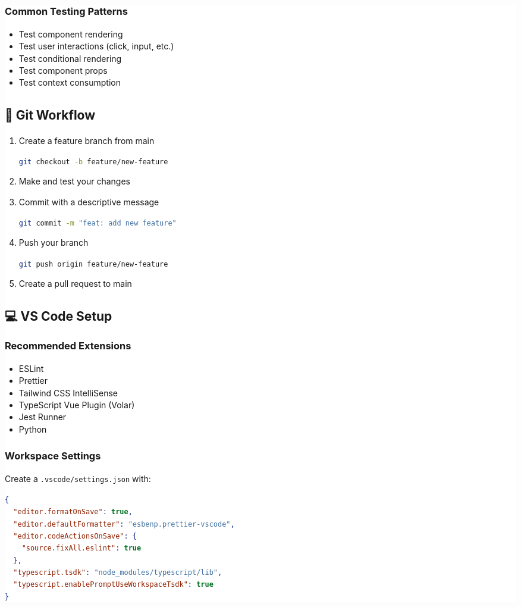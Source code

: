 ### Common Testing Patterns

- Test component rendering
- Test user interactions (click, input, etc.)
- Test conditional rendering
- Test component props
- Test context consumption

## 🔄 Git Workflow

1. Create a feature branch from main
   ```bash
   git checkout -b feature/new-feature
   ```

2. Make and test your changes

3. Commit with a descriptive message
   ```bash
   git commit -m "feat: add new feature"
   ```

4. Push your branch
   ```bash
   git push origin feature/new-feature
   ```

5. Create a pull request to main

## 💻 VS Code Setup

### Recommended Extensions

- ESLint
- Prettier
- Tailwind CSS IntelliSense
- TypeScript Vue Plugin (Volar)
- Jest Runner
- Python

### Workspace Settings

Create a `.vscode/settings.json` with:

```json
{
  "editor.formatOnSave": true,
  "editor.defaultFormatter": "esbenp.prettier-vscode",
  "editor.codeActionsOnSave": {
    "source.fixAll.eslint": true
  },
  "typescript.tsdk": "node_modules/typescript/lib",
  "typescript.enablePromptUseWorkspaceTsdk": true
}
```
